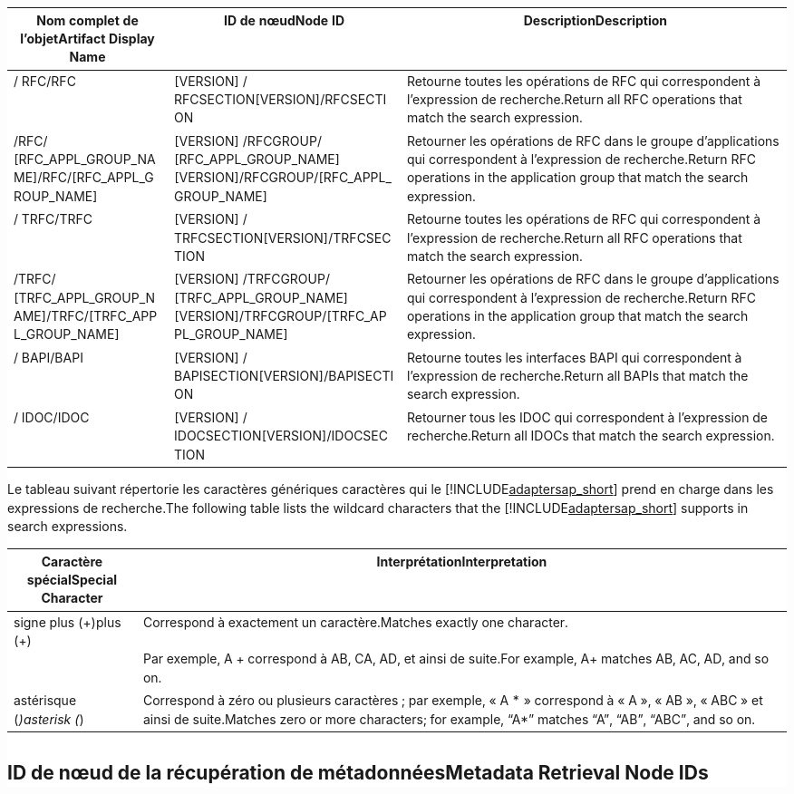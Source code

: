 |<span data-ttu-id="1c8a5-198">Nom complet de l’objet</span><span class="sxs-lookup"><span data-stu-id="1c8a5-198">Artifact Display Name</span></span>|<span data-ttu-id="1c8a5-199">ID de nœud</span><span class="sxs-lookup"><span data-stu-id="1c8a5-199">Node ID</span></span>|<span data-ttu-id="1c8a5-200"> Description</span><span class="sxs-lookup"><span data-stu-id="1c8a5-200">Description</span></span>|  
|---------------------------|-------------|-----------------|  
|<span data-ttu-id="1c8a5-201">/ RFC</span><span class="sxs-lookup"><span data-stu-id="1c8a5-201">/RFC</span></span>|<span data-ttu-id="1c8a5-202">[VERSION] / RFCSECTION</span><span class="sxs-lookup"><span data-stu-id="1c8a5-202">[VERSION]/RFCSECTION</span></span>|<span data-ttu-id="1c8a5-203">Retourne toutes les opérations de RFC qui correspondent à l’expression de recherche.</span><span class="sxs-lookup"><span data-stu-id="1c8a5-203">Return all RFC operations that match the search expression.</span></span>|  
|<span data-ttu-id="1c8a5-204">/RFC/ [RFC_APPL_GROUP_NAME]</span><span class="sxs-lookup"><span data-stu-id="1c8a5-204">/RFC/[RFC_APPL_GROUP_NAME]</span></span>|<span data-ttu-id="1c8a5-205">[VERSION] /RFCGROUP/ [RFC_APPL_GROUP_NAME]</span><span class="sxs-lookup"><span data-stu-id="1c8a5-205">[VERSION]/RFCGROUP/[RFC_APPL_GROUP_NAME]</span></span>|<span data-ttu-id="1c8a5-206">Retourner les opérations de RFC dans le groupe d’applications qui correspondent à l’expression de recherche.</span><span class="sxs-lookup"><span data-stu-id="1c8a5-206">Return RFC operations in the application group that match the search expression.</span></span>|  
|<span data-ttu-id="1c8a5-207">/ TRFC</span><span class="sxs-lookup"><span data-stu-id="1c8a5-207">/TRFC</span></span>|<span data-ttu-id="1c8a5-208">[VERSION] / TRFCSECTION</span><span class="sxs-lookup"><span data-stu-id="1c8a5-208">[VERSION]/TRFCSECTION</span></span>|<span data-ttu-id="1c8a5-209">Retourne toutes les opérations de RFC qui correspondent à l’expression de recherche.</span><span class="sxs-lookup"><span data-stu-id="1c8a5-209">Return all RFC operations that match the search expression.</span></span>|  
|<span data-ttu-id="1c8a5-210">/TRFC/ [TRFC_APPL_GROUP_NAME]</span><span class="sxs-lookup"><span data-stu-id="1c8a5-210">/TRFC/[TRFC_APPL_GROUP_NAME]</span></span>|<span data-ttu-id="1c8a5-211">[VERSION] /TRFCGROUP/ [TRFC_APPL_GROUP_NAME]</span><span class="sxs-lookup"><span data-stu-id="1c8a5-211">[VERSION]/TRFCGROUP/[TRFC_APPL_GROUP_NAME]</span></span>|<span data-ttu-id="1c8a5-212">Retourner les opérations de RFC dans le groupe d’applications qui correspondent à l’expression de recherche.</span><span class="sxs-lookup"><span data-stu-id="1c8a5-212">Return RFC operations in the application group that match the search expression.</span></span>|  
|<span data-ttu-id="1c8a5-213">/ BAPI</span><span class="sxs-lookup"><span data-stu-id="1c8a5-213">/BAPI</span></span>|<span data-ttu-id="1c8a5-214">[VERSION] / BAPISECTION</span><span class="sxs-lookup"><span data-stu-id="1c8a5-214">[VERSION]/BAPISECTION</span></span>|<span data-ttu-id="1c8a5-215">Retourne toutes les interfaces BAPI qui correspondent à l’expression de recherche.</span><span class="sxs-lookup"><span data-stu-id="1c8a5-215">Return all BAPIs that match the search expression.</span></span>|  
|<span data-ttu-id="1c8a5-216">/ IDOC</span><span class="sxs-lookup"><span data-stu-id="1c8a5-216">/IDOC</span></span>|<span data-ttu-id="1c8a5-217">[VERSION] / IDOCSECTION</span><span class="sxs-lookup"><span data-stu-id="1c8a5-217">[VERSION]/IDOCSECTION</span></span>|<span data-ttu-id="1c8a5-218">Retourner tous les IDOC qui correspondent à l’expression de recherche.</span><span class="sxs-lookup"><span data-stu-id="1c8a5-218">Return all IDOCs that match the search expression.</span></span>|  
  
 <span data-ttu-id="1c8a5-219">Le tableau suivant répertorie les caractères génériques caractères qui le [!INCLUDE[adaptersap_short](../../includes/adaptersap-short-md.md)] prend en charge dans les expressions de recherche.</span><span class="sxs-lookup"><span data-stu-id="1c8a5-219">The following table lists the wildcard characters that the [!INCLUDE[adaptersap_short](../../includes/adaptersap-short-md.md)] supports in search expressions.</span></span>  
  
|<span data-ttu-id="1c8a5-220">Caractère spécial</span><span class="sxs-lookup"><span data-stu-id="1c8a5-220">Special Character</span></span>|<span data-ttu-id="1c8a5-221">Interprétation</span><span class="sxs-lookup"><span data-stu-id="1c8a5-221">Interpretation</span></span>|  
|-----------------------|--------------------|  
|<span data-ttu-id="1c8a5-222">signe plus (+)</span><span class="sxs-lookup"><span data-stu-id="1c8a5-222">plus (+)</span></span>|<span data-ttu-id="1c8a5-223">Correspond à exactement un caractère.</span><span class="sxs-lookup"><span data-stu-id="1c8a5-223">Matches exactly one character.</span></span><br /><br /> <span data-ttu-id="1c8a5-224">Par exemple, A + correspond à AB, CA, AD, et ainsi de suite.</span><span class="sxs-lookup"><span data-stu-id="1c8a5-224">For example, A+ matches AB, AC, AD, and so on.</span></span>|  
|<span data-ttu-id="1c8a5-225">astérisque (*)</span><span class="sxs-lookup"><span data-stu-id="1c8a5-225">asterisk (*)</span></span>|<span data-ttu-id="1c8a5-226">Correspond à zéro ou plusieurs caractères ; par exemple, « A * » correspond à « A », « AB », « ABC » et ainsi de suite.</span><span class="sxs-lookup"><span data-stu-id="1c8a5-226">Matches zero or more characters; for example, “A*” matches “A”, “AB”, “ABC”, and so on.</span></span>|  
  
## <a name="metadata-retrieval-node-ids"></a><span data-ttu-id="1c8a5-227">ID de nœud de la récupération de métadonnées</span><span class="sxs-lookup"><span data-stu-id="1c8a5-227">Metadata Retrieval Node IDs</span></span>  